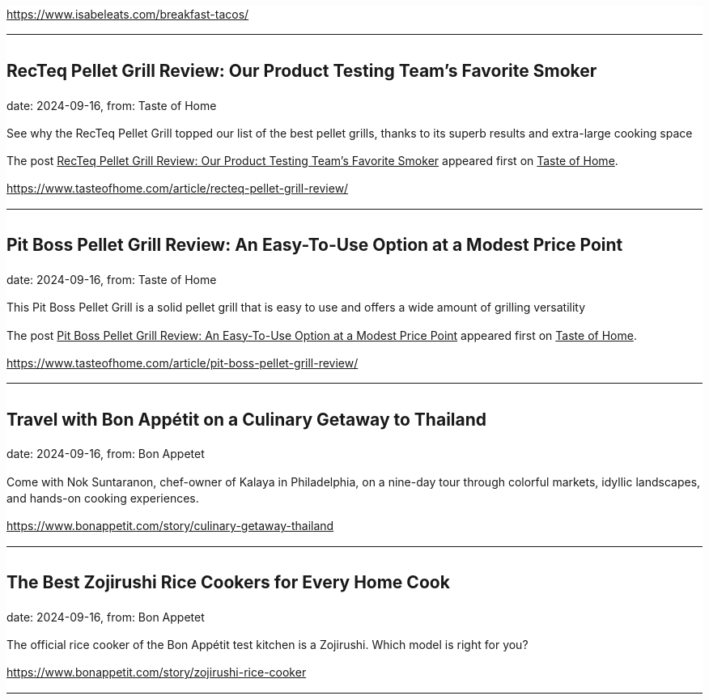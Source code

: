<https://www.isabeleats.com/breakfast-tacos/>

---

## RecTeq Pellet Grill Review: Our Product Testing Team’s Favorite Smoker

date: 2024-09-16, from: Taste of Home

<p>See why the RecTeq Pellet Grill topped our list of the best pellet grills, thanks to its superb results and extra-large cooking space</p>
<p>The post <a href="https://www.tasteofhome.com/article/recteq-pellet-grill-review/">RecTeq Pellet Grill Review: Our Product Testing Team&#8217;s Favorite Smoker</a> appeared first on <a href="https://www.tasteofhome.com">Taste of Home</a>.</p>
 

<https://www.tasteofhome.com/article/recteq-pellet-grill-review/>

---

## Pit Boss Pellet Grill Review: An Easy-To-Use Option at a Modest Price Point

date: 2024-09-16, from: Taste of Home

<p>This Pit Boss Pellet Grill is a solid pellet grill that is easy to use and offers a wide amount of grilling versatility</p>
<p>The post <a href="https://www.tasteofhome.com/article/pit-boss-pellet-grill-review/">Pit Boss Pellet Grill Review: An Easy-To-Use Option at a Modest Price Point</a> appeared first on <a href="https://www.tasteofhome.com">Taste of Home</a>.</p>
 

<https://www.tasteofhome.com/article/pit-boss-pellet-grill-review/>

---

## Travel with Bon Appétit on a Culinary Getaway to Thailand

date: 2024-09-16, from: Bon Appetet

Come with Nok Suntaranon, chef-owner of Kalaya in Philadelphia, on a nine-day tour through colorful markets, idyllic landscapes, and hands-on cooking experiences. 

<https://www.bonappetit.com/story/culinary-getaway-thailand>

---

## The Best Zojirushi Rice Cookers for Every Home Cook

date: 2024-09-16, from: Bon Appetet

The official rice cooker of the Bon Appétit test kitchen is a Zojirushi. Which model is right for you? 

<https://www.bonappetit.com/story/zojirushi-rice-cooker>

---